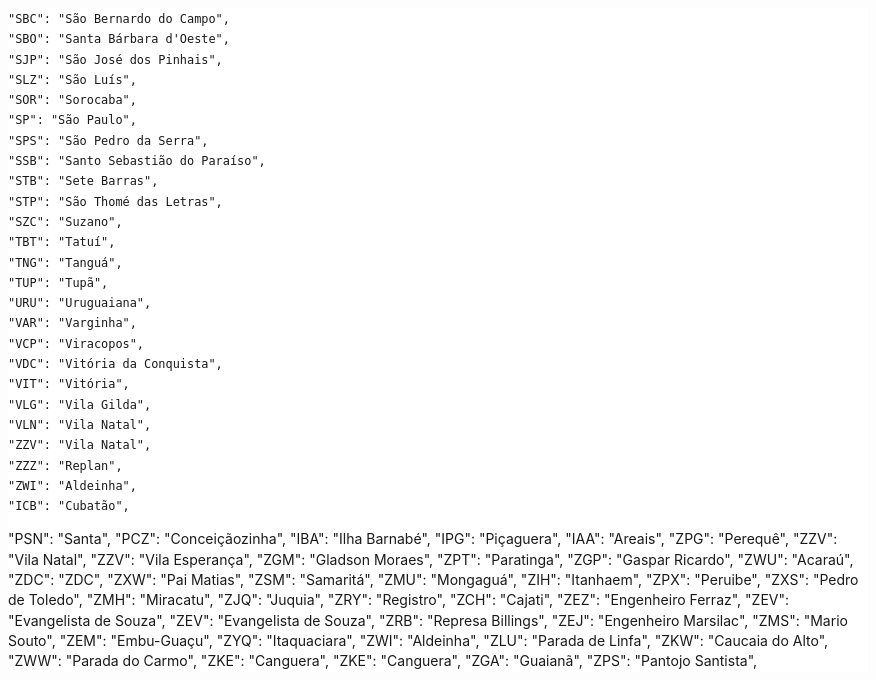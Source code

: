     "SBC": "São Bernardo do Campo",
    "SBO": "Santa Bárbara d'Oeste",
    "SJP": "São José dos Pinhais",
    "SLZ": "São Luís",
    "SOR": "Sorocaba",
    "SP": "São Paulo",
    "SPS": "São Pedro da Serra",
    "SSB": "Santo Sebastião do Paraíso",
    "STB": "Sete Barras",
    "STP": "São Thomé das Letras",
    "SZC": "Suzano",
    "TBT": "Tatuí",
    "TNG": "Tanguá",
    "TUP": "Tupã",
    "URU": "Uruguaiana",
    "VAR": "Varginha",
    "VCP": "Viracopos",
    "VDC": "Vitória da Conquista",
    "VIT": "Vitória",
    "VLG": "Vila Gilda",
    "VLN": "Vila Natal",
    "ZZV": "Vila Natal",
    "ZZZ": "Replan",
    "ZWI": "Aldeinha",
    "ICB": "Cubatão",
"PSN": "Santa",
"PCZ": "Conceiçãozinha",
"IBA": "Ilha Barnabé",
"IPG": "Piçaguera",
"IAA": "Areais",
"ZPG": "Perequê",
"ZZV": "Vila Natal",
"ZZV": "Vila Esperança",
"ZGM": "Gladson Moraes",
"ZPT": "Paratinga",
"ZGP": "Gaspar Ricardo",
"ZWU": "Acaraú",
"ZDC": "ZDC",
"ZXW": "Pai Matias",
"ZSM": "Samaritá",
"ZMU": "Mongaguá",
"ZIH": "Itanhaem",
"ZPX": "Peruibe",
"ZXS": "Pedro de Toledo",
"ZMH": "Miracatu",
"ZJQ": "Juquia",
"ZRY": "Registro",
"ZCH": "Cajati",
"ZEZ": "Engenheiro Ferraz",
"ZEV": "Evangelista de Souza",
"ZEV": "Evangelista de Souza",
"ZRB": "Represa Billings",
"ZEJ": "Engenheiro Marsilac",
"ZMS": "Mario Souto",
"ZEM": "Embu-Guaçu",
"ZYQ": "Itaquaciara",
"ZWI": "Aldeinha",
"ZLU": "Parada de Linfa",
"ZKW": "Caucaia do Alto",
"ZWW": "Parada do Carmo",
"ZKE": "Canguera",
"ZKE": "Canguera",
"ZGA": "Guaianã",
"ZPS": "Pantojo Santista",